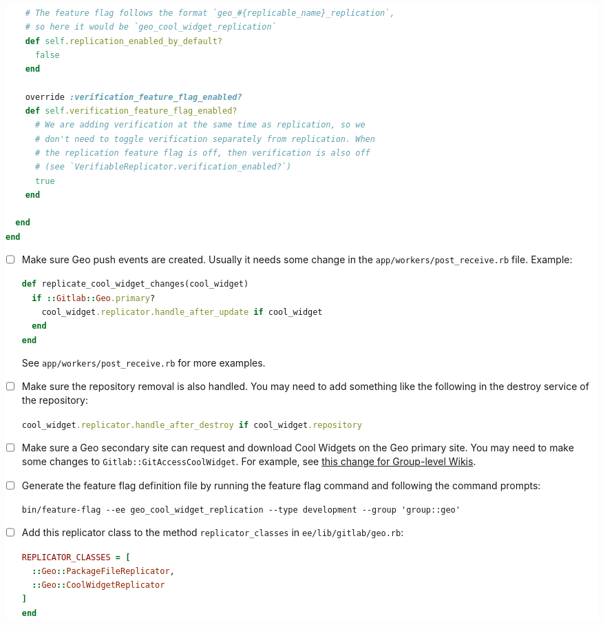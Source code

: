   ```ruby
      # The feature flag follows the format `geo_#{replicable_name}_replication`,
      # so here it would be `geo_cool_widget_replication`
      def self.replication_enabled_by_default?
        false
      end

      override :verification_feature_flag_enabled?
      def self.verification_feature_flag_enabled?
        # We are adding verification at the same time as replication, so we
        # don't need to toggle verification separately from replication. When
        # the replication feature flag is off, then verification is also off
        # (see `VerifiableReplicator.verification_enabled?`)
        true
      end

    end
  end
  ```

- [ ] Make sure Geo push events are created. Usually it needs some change in the `app/workers/post_receive.rb` file. Example:

  ```ruby
  def replicate_cool_widget_changes(cool_widget)
    if ::Gitlab::Geo.primary?
      cool_widget.replicator.handle_after_update if cool_widget
    end
  end
  ```

  See `app/workers/post_receive.rb` for more examples.

- [ ] Make sure the repository removal is also handled. You may need to add something like the following in the destroy service of the repository:

  ```ruby
  cool_widget.replicator.handle_after_destroy if cool_widget.repository
  ```

- [ ] Make sure a Geo secondary site can request and download Cool Widgets on the Geo primary site. You may need to make some changes to `Gitlab::GitAccessCoolWidget`. For example, see [this change for Group-level Wikis](https://gitlab.com/gitlab-org/gitlab/-/merge_requests/54914/diffs?commit_id=0f2b36f66697b4addbc69bd377ee2818f648dd33).
- [ ] Generate the feature flag definition file by running the feature flag command and following the command prompts:

  ```shell
  bin/feature-flag --ee geo_cool_widget_replication --type development --group 'group::geo'
  ```

- [ ] Add this replicator class to the method `replicator_classes` in
  `ee/lib/gitlab/geo.rb`:

  ```ruby
  REPLICATOR_CLASSES = [
    ::Geo::PackageFileReplicator,
    ::Geo::CoolWidgetReplicator
  ]
  end
  ```
